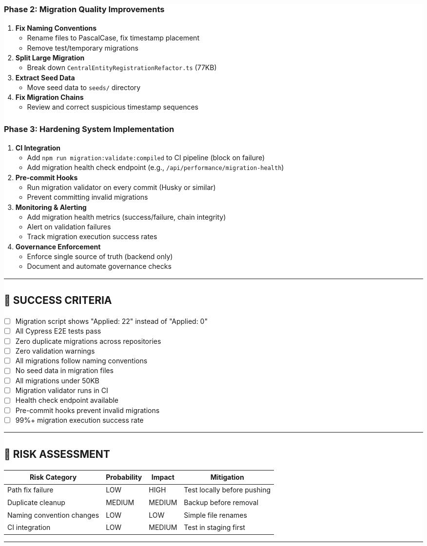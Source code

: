 ### **Phase 2: Migration Quality Improvements**
1. **Fix Naming Conventions**
   - Rename files to PascalCase, fix timestamp placement
   - Remove test/temporary migrations
2. **Split Large Migration**
   - Break down `CentralEntityRegistrationRefactor.ts` (77KB)
3. **Extract Seed Data**
   - Move seed data to `seeds/` directory
4. **Fix Migration Chains**
   - Review and correct suspicious timestamp sequences

### **Phase 3: Hardening System Implementation**
1. **CI Integration**
   - Add `npm run migration:validate:compiled` to CI pipeline (block on failure)
   - Add migration health check endpoint (e.g., `/api/performance/migration-health`)
2. **Pre-commit Hooks**
   - Run migration validator on every commit (Husky or similar)
   - Prevent committing invalid migrations
3. **Monitoring & Alerting**
   - Add migration health metrics (success/failure, chain integrity)
   - Alert on validation failures
   - Track migration execution success rates
4. **Governance Enforcement**
   - Enforce single source of truth (backend only)
   - Document and automate governance checks

---

## **🎯 SUCCESS CRITERIA**
- [ ] Migration script shows "Applied: 22" instead of "Applied: 0"
- [ ] All Cypress E2E tests pass
- [ ] Zero duplicate migrations across repositories
- [ ] Zero validation warnings
- [ ] All migrations follow naming conventions
- [ ] No seed data in migration files
- [ ] All migrations under 50KB
- [ ] Migration validator runs in CI
- [ ] Health check endpoint available
- [ ] Pre-commit hooks prevent invalid migrations
- [ ] 99%+ migration execution success rate

---

## **🚨 RISK ASSESSMENT**
| Risk Category | Probability | Impact | Mitigation |
|---------------|-------------|--------|------------|
| Path fix failure | LOW | HIGH | Test locally before pushing |
| Duplicate cleanup | MEDIUM | MEDIUM | Backup before removal |
| Naming convention changes | LOW | LOW | Simple file renames |
| CI integration | LOW | MEDIUM | Test in staging first |

---